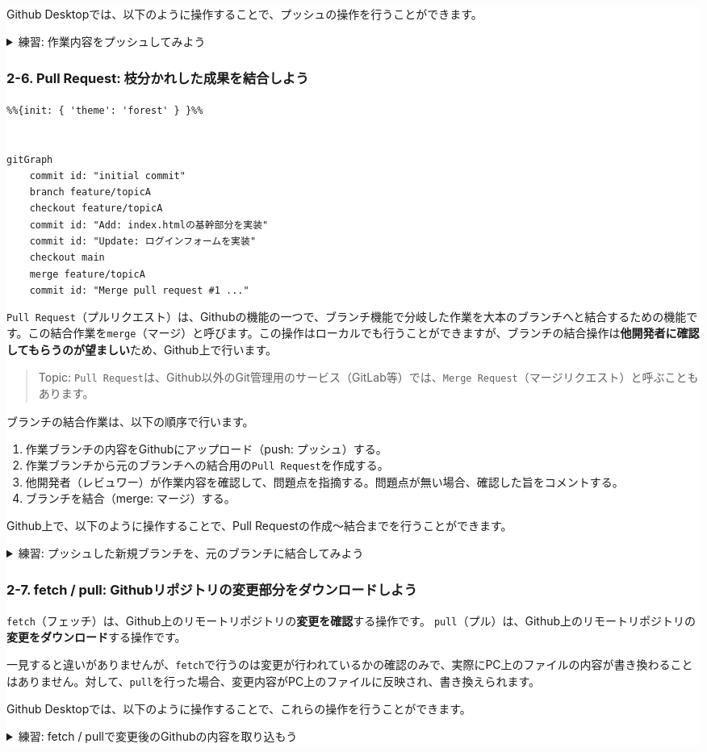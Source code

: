 Github Desktopでは、以下のように操作することで、プッシュの操作を行うことができます。

<details><summary>練習: 作業内容をプッシュしてみよう</summary></details>

### 2-6. Pull Request: 枝分かれした成果を結合しよう

```mermaid
%%{init: { 'theme': 'forest' } }%%


gitGraph
    commit id: "initial commit"
    branch feature/topicA
    checkout feature/topicA
    commit id: "Add: index.htmlの基幹部分を実装"
    commit id: "Update: ログインフォームを実装"
    checkout main
    merge feature/topicA
    commit id: "Merge pull request #1 ..."
```

`Pull Request`（プルリクエスト）は、Githubの機能の一つで、ブランチ機能で分岐した作業を大本のブランチへと結合するための機能です。この結合作業を`merge`（マージ）と呼びます。この操作はローカルでも行うことができますが、ブランチの結合操作は**他開発者に確認してもらうのが望ましい**ため、Github上で行います。

> Topic: `Pull Request`は、Github以外のGit管理用のサービス（GitLab等）では、`Merge Request`（マージリクエスト）と呼ぶこともあります。

ブランチの結合作業は、以下の順序で行います。

1. 作業ブランチの内容をGithubにアップロード（push: プッシュ）する。
2. 作業ブランチから元のブランチへの結合用の`Pull Request`を作成する。
3. 他開発者（レビュワー）が作業内容を確認して、問題点を指摘する。問題点が無い場合、確認した旨をコメントする。
4. ブランチを結合（merge: マージ）する。

Github上で、以下のように操作することで、Pull Requestの作成〜結合までを行うことができます。

<details><summary>練習: プッシュした新規ブランチを、元のブランチに結合してみよう</summary></details>

### 2-7. fetch / pull: Githubリポジトリの変更部分をダウンロードしよう

`fetch`（フェッチ）は、Github上のリモートリポジトリの**変更を確認**する操作です。
`pull`（プル）は、Github上のリモートリポジトリの**変更をダウンロード**する操作です。

一見すると違いがありませんが、`fetch`で行うのは変更が行われているかの確認のみで、実際にPC上のファイルの内容が書き換わることはありません。対して、`pull`を行った場合、変更内容がPC上のファイルに反映され、書き換えられます。

Github Desktopでは、以下のように操作することで、これらの操作を行うことができます。

<details><summary>練習: fetch / pullで変更後のGithubの内容を取り込もう</summary></details>
